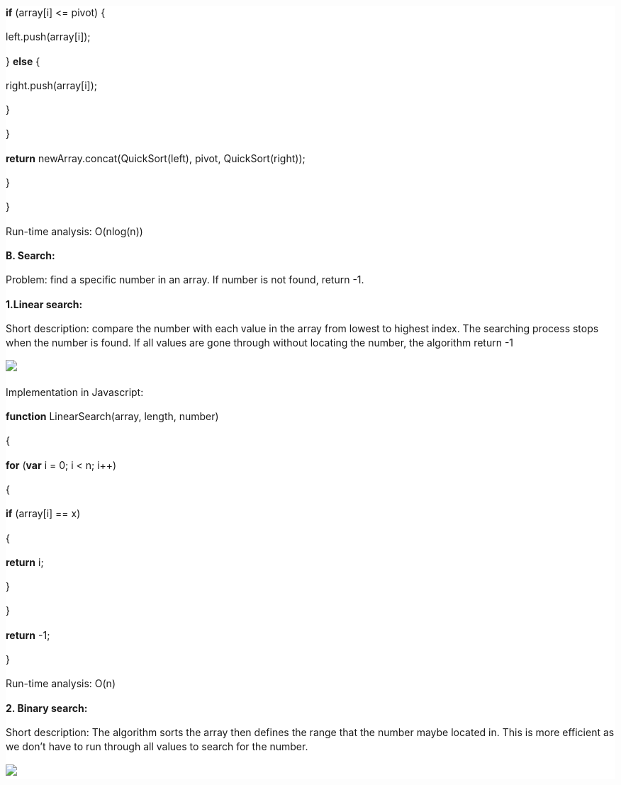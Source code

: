 **if** (array[i] <= pivot) {

left.push(array[i]);

} **else** {

right.push(array[i]);

}

}

**return** newArray.concat(QuickSort(left), pivot, QuickSort(right));

}

}

Run-time analysis: O(nlog(n))

**B. Search:**

Problem: find a specific number in an array. If number is not found, return -1.

**1.Linear search:**

Short description: compare the number with each value in the array from lowest to highest index. The searching process stops when the number is found. If all values are gone through without locating the number, the algorithm return -1

![](https://cdn-images-1.medium.com/max/2000/0*Oy0l47GiGEIIDW_m)

Implementation in Javascript:

**function** LinearSearch(array, length, number)

{

**for** (**var** i = 0; i < n; i++)

{

**if** (array[i] == x)

{

**return** i;

}

}

**return** -1;

}

Run-time analysis: O(n)

**2. Binary search:**

Short description: The algorithm sorts the array then defines the range that the number maybe located in. This is more efficient as we don’t have to run through all values to search for the number.

![](https://cdn-images-1.medium.com/max/2000/0*PxUxExNXKz7N9kSK)
